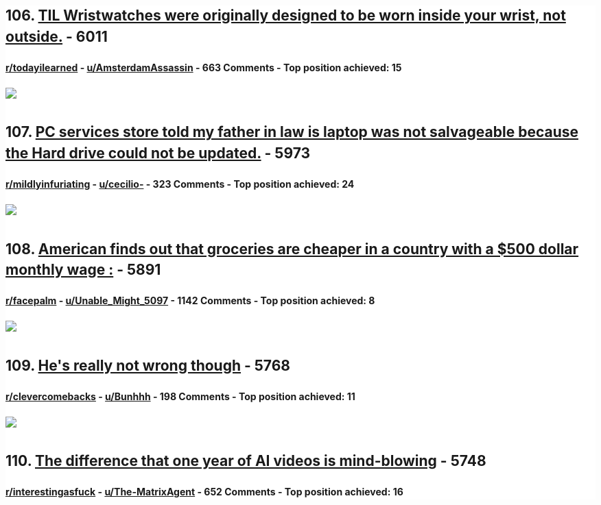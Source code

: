 ## 106. [TIL Wristwatches were originally designed to be worn inside your wrist, not outside.](http://reddit.com/r/todayilearned/comments/1as5yzk/til_wristwatches_were_originally_designed_to_be/) - 6011
#### [r/todayilearned](http://reddit.com/r/todayilearned) - [u/AmsterdamAssassin](http://reddit.com/u/AmsterdamAssassin) - 663 Comments - Top position achieved: 15

<a href="https://smithandbradley.com/blogs/blog/why-do-military-personnel-wear-watches-upside-down"><img src="https://b.thumbs.redditmedia.com/O0KsDV9yx1VEMCrfksauK2Kzj50O3cTt0GUjNCwlhYM.jpg"></img></a>

## 107. [PC services store told my father in law is laptop was not salvageable because the Hard drive could not be updated.](http://reddit.com/r/mildlyinfuriating/comments/1as9tgu/pc_services_store_told_my_father_in_law_is_laptop/) - 5973
#### [r/mildlyinfuriating](http://reddit.com/r/mildlyinfuriating) - [u/cecilio-](http://reddit.com/u/cecilio-) - 323 Comments - Top position achieved: 24

<a href="https://i.redd.it/ssn28e30jyic1.jpeg"><img src="https://b.thumbs.redditmedia.com/imwE4TbUIp8_nRkQLd8GYRapDb8-i5hj3eYdKWITGcA.jpg"></img></a>

## 108. [American finds out that groceries are cheaper in a country with a $500 dollar monthly wage :](http://reddit.com/r/facepalm/comments/1asq9ep/american_finds_out_that_groceries_are_cheaper_in/) - 5891
#### [r/facepalm](http://reddit.com/r/facepalm) - [u/Unable_Might_5097](http://reddit.com/u/Unable_Might_5097) - 1142 Comments - Top position achieved: 8

<a href="https://i.redd.it/ylzsza44y1jc1.jpeg"><img src="https://b.thumbs.redditmedia.com/aWiB8lZJBBaoQJ3PlD1RvS6j0kRzmvxG0aYW0Nw6kZg.jpg"></img></a>

## 109. [He's really not wrong though](http://reddit.com/r/clevercomebacks/comments/1as9ftk/hes_really_not_wrong_though/) - 5768
#### [r/clevercomebacks](http://reddit.com/r/clevercomebacks) - [u/Bunhhh](http://reddit.com/u/Bunhhh) - 198 Comments - Top position achieved: 11

<a href="https://i.redd.it/zwlu2ndyfyic1.png"><img src="https://b.thumbs.redditmedia.com/3Bx5CLpEk-a-Z-vgnr5VFzzi-yZA2VQv47igvAqJ4_o.jpg"></img></a>

## 110. [The difference that one year of AI videos is mind-blowing](http://reddit.com/r/interestingasfuck/comments/1asoyc4/the_difference_that_one_year_of_ai_videos_is/) - 5748
#### [r/interestingasfuck](http://reddit.com/r/interestingasfuck) - [u/The-MatrixAgent](http://reddit.com/u/The-MatrixAgent) - 652 Comments - Top position achieved: 16
